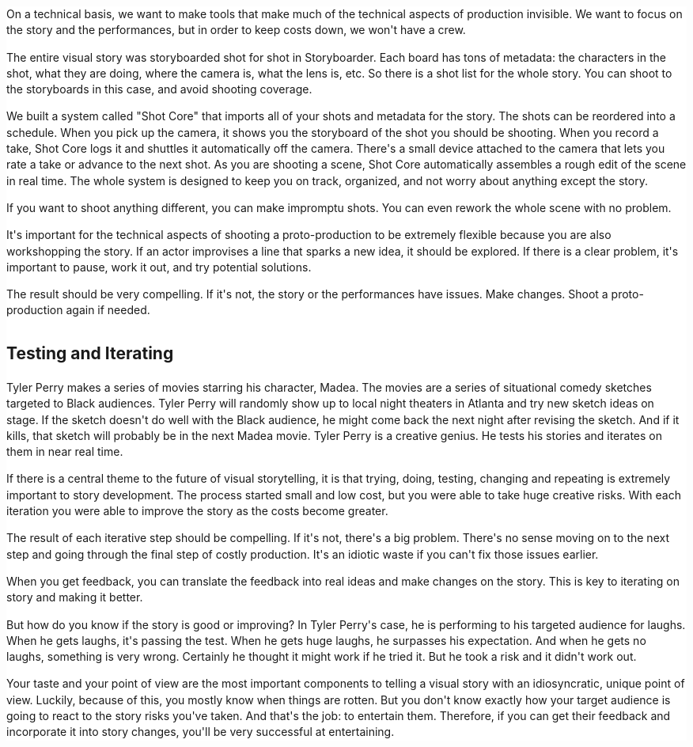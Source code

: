 On a technical basis, we want to make tools that make much of the technical aspects of production invisible. We want to focus on the story and the performances, but in order to keep costs down, we won't have a crew.

The entire visual story was storyboarded shot for shot in Storyboarder. Each board has tons of metadata: the characters in the shot, what they are doing, where the camera is, what the lens is, etc. So there is a shot list for the whole story. You can shoot to the storyboards in this case, and avoid shooting coverage.

We built a system called "Shot Core" that imports all of your shots and metadata for the story. The shots can be reordered into a schedule. When you pick up the camera, it shows you the storyboard of the shot you should be shooting. When you record a take, Shot Core logs it and shuttles it automatically off the camera. There's a small device attached to the camera that lets you rate a take or advance to the next shot. As you are shooting a scene, Shot Core automatically assembles a rough edit of the scene in real time. The whole system is designed to keep you on track, organized, and not worry about anything except the story.

If you want to shoot anything different, you can make impromptu shots. You can even rework the whole scene with no problem.

It's important for the technical aspects of shooting a proto-production to be extremely flexible because you are also workshopping the story. If an actor improvises a line that sparks a new idea, it should be explored. If there is a clear problem, it's important to pause, work it out, and try potential solutions. 

The result should be very compelling. If it's not, the story or the performances have issues. Make changes. Shoot a proto-production again if needed.

## Testing and Iterating

Tyler Perry makes a series of movies starring his character, Madea. The movies are a series of situational comedy sketches targeted to Black audiences. Tyler Perry will randomly show up to local night theaters in Atlanta and try new sketch ideas on stage. If the sketch doesn't do well with the Black audience, he might come back the next night after revising the sketch. And if it kills, that sketch will probably be in the next Madea movie. Tyler Perry is a creative genius. He tests his stories and iterates on them in near real time. 

If there is a central theme to the future of visual storytelling, it is that trying, doing, testing, changing and repeating is extremely important to story development. The process started small and low cost, but you were able to take huge creative risks. With each iteration you were able to improve the story as the costs become greater.

The result of each iterative step should be compelling. If it's not, there's a big problem. There's no sense moving on to the next step and going through the final step of costly production. It's an  idiotic waste if you can't fix those issues earlier.

When you get feedback, you can translate the feedback into real ideas and make changes on the story. This is key to iterating on story and making it better.

But how do you know if the story is good or improving? In Tyler Perry's case, he is performing to his targeted audience for laughs. When he gets laughs, it's passing the test. When he gets huge laughs, he surpasses his expectation. And when he gets no laughs, something is very wrong. Certainly he thought it might work if he tried it. But he took a risk and it didn't work out.

Your taste and your point of view are the most important components to telling a visual story with an idiosyncratic, unique point of view. Luckily, because of this, you mostly know when things are rotten. But you don't know exactly how your target audience is going to react to the story risks you've taken. And that's the job: to entertain them. Therefore, if you can get their feedback and incorporate it into story changes, you'll be very successful at entertaining.
